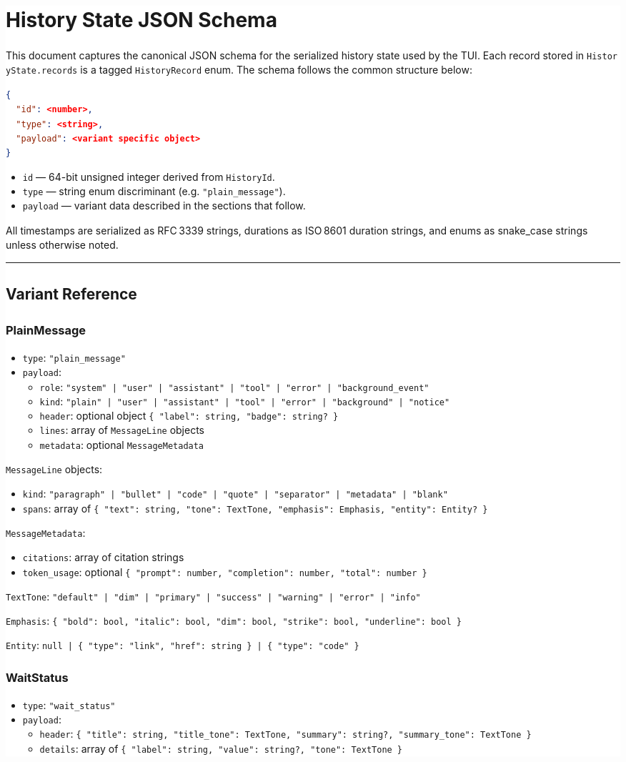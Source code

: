 # History State JSON Schema

This document captures the canonical JSON schema for the serialized history
state used by the TUI. Each record stored in `HistoryState.records` is a
tagged `HistoryRecord` enum. The schema follows the common structure below:

```json
{
  "id": <number>,
  "type": <string>,
  "payload": <variant specific object>
}
```

* `id` — 64-bit unsigned integer derived from `HistoryId`.
* `type` — string enum discriminant (e.g. `"plain_message"`).
* `payload` — variant data described in the sections that follow.

All timestamps are serialized as RFC 3339 strings, durations as ISO 8601
duration strings, and enums as snake_case strings unless otherwise noted.

---

## Variant Reference

### PlainMessage
- `type`: `"plain_message"`
- `payload`:
  - `role`: `"system" | "user" | "assistant" | "tool" | "error" | "background_event"`
  - `kind`: `"plain" | "user" | "assistant" | "tool" | "error" | "background" | "notice"`
  - `header`: optional object `{ "label": string, "badge": string? }`
  - `lines`: array of `MessageLine` objects
  - `metadata`: optional `MessageMetadata`

`MessageLine` objects:
- `kind`: `"paragraph" | "bullet" | "code" | "quote" | "separator" | "metadata" | "blank"`
- `spans`: array of `{ "text": string, "tone": TextTone, "emphasis": Emphasis, "entity": Entity? }`

`MessageMetadata`:
- `citations`: array of citation strings
- `token_usage`: optional `{ "prompt": number, "completion": number, "total": number }`

`TextTone`: `"default" | "dim" | "primary" | "success" | "warning" | "error" | "info"`

`Emphasis`: `{ "bold": bool, "italic": bool, "dim": bool, "strike": bool, "underline": bool }`

`Entity`: `null | { "type": "link", "href": string } | { "type": "code" }`

### WaitStatus
- `type`: `"wait_status"`
- `payload`:
  - `header`: `{ "title": string, "title_tone": TextTone, "summary": string?, "summary_tone": TextTone }`
  - `details`: array of `{ "label": string, "value": string?, "tone": TextTone }`
